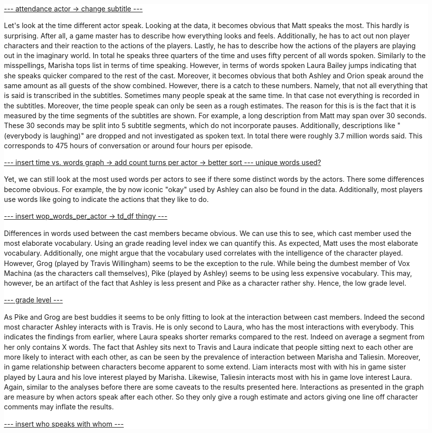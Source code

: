<u>--- attendance actor -> change subtitle ---</u>

Let's look at the time different actor speak. Looking at the data, it becomes obvious that Matt speaks the most. This hardly is surprising. After all, a game master has to describe how everything looks and feels. Additionally, he has to act out non player characters and their reaction to the actions of the players. Lastly, he has to describe how the actions of the players are playing out in the imaginary world. In total he speaks three quarters of the time and uses fifty percent of all words spoken. Similarly to the misspellings, Marisha tops list in terms of time speaking. However, in terms of words spoken Laura Bailey jumps indicating that she speaks quicker compared to the rest of the cast. Moreover, it becomes obvious that both Ashley and Orion speak around the same amount as all guests of the show combined. However, there is a catch to these numbers. Namely, that not all everything that is said is transcribed in the subtitles. Sometimes many people speak at the same time. In that case not everything is recorded in the subtitles. Moreover, the time people speak can only be seen as a rough estimates. The reason for this is is the fact that it is measured by the time segments of the subtitles are shown. For example, a long description from Matt may span over 30 seconds. These 30 seconds may be split into 5 subtitle segments, which do not incorporate pauses. Additionally, descriptions like "(everybody is laughing)" are dropped and not investigated as spoken text. In total there were roughly 3.7 million words said. This corresponds to 475 hours of conversation or around four hours per episode.  

<u>--- insert time vs. words graph -> add count turns per actor -> better sort --- unique words used?</u>

Yet, we can still look at the most used words per actors to see if there some distinct words by the actors. There some differences become obvious. For example, the by now iconic "okay" used by Ashley can also be found in the data. Additionally, most players use words like going to indicate the actions that they like to do. 

<u>--- insert wop_words_per_actor -> td_df thingy ---</u>

Differences in words used between the cast members became obvious. We can use this to see, which cast member used the most elaborate vocabulary. Using an grade reading level index we can quantify this. As expected, Matt uses the most elaborate vocabulary. Additionally, one might argue that the vocabulary used correlates with the intelligence of the character played. However, Grog (played by Travis Willingham) seems to be the exception to the rule. While being the dumbest member of Vox Machina (as the characters call themselves), Pike (played by Ashley) seems to be using less expensive vocabulary. This may, however, be an artifact of the fact that Ashley is less present and Pike as a character rather shy. Hence, the low grade level.  

<u>--- grade level ---</u>

As Pike and Grog are best buddies it seems to be only fitting to look at the interaction between cast members. Indeed the second most character Ashley interacts with is Travis. He is only second to Laura, who has the most interactions with everybody. This indicates the findings from earlier, where Laura speaks shorter remarks compared to the rest. Indeed on average a segment from her only contains X words. The fact that Ashley sits next to Travis and Laura indicate that people sitting next to each other are more likely to interact with each other, as can be seen by the prevalence of interaction between Marisha and Taliesin. Moreover, in game relationship between characters become apparent to some extend. Liam interacts most with with his in game sister played by Laura and his love interest played by Marisha. Likewise, Taliesin interacts most with his in game love interest Laura. Again, similar to the analyses before there are some caveats to the results presented here. Interactions as presented in the graph are measure by when actors speak after each other. So they only give a rough estimate and actors giving one line off character comments may inflate the results.

<u>--- insert who speaks with whom ---</u>
